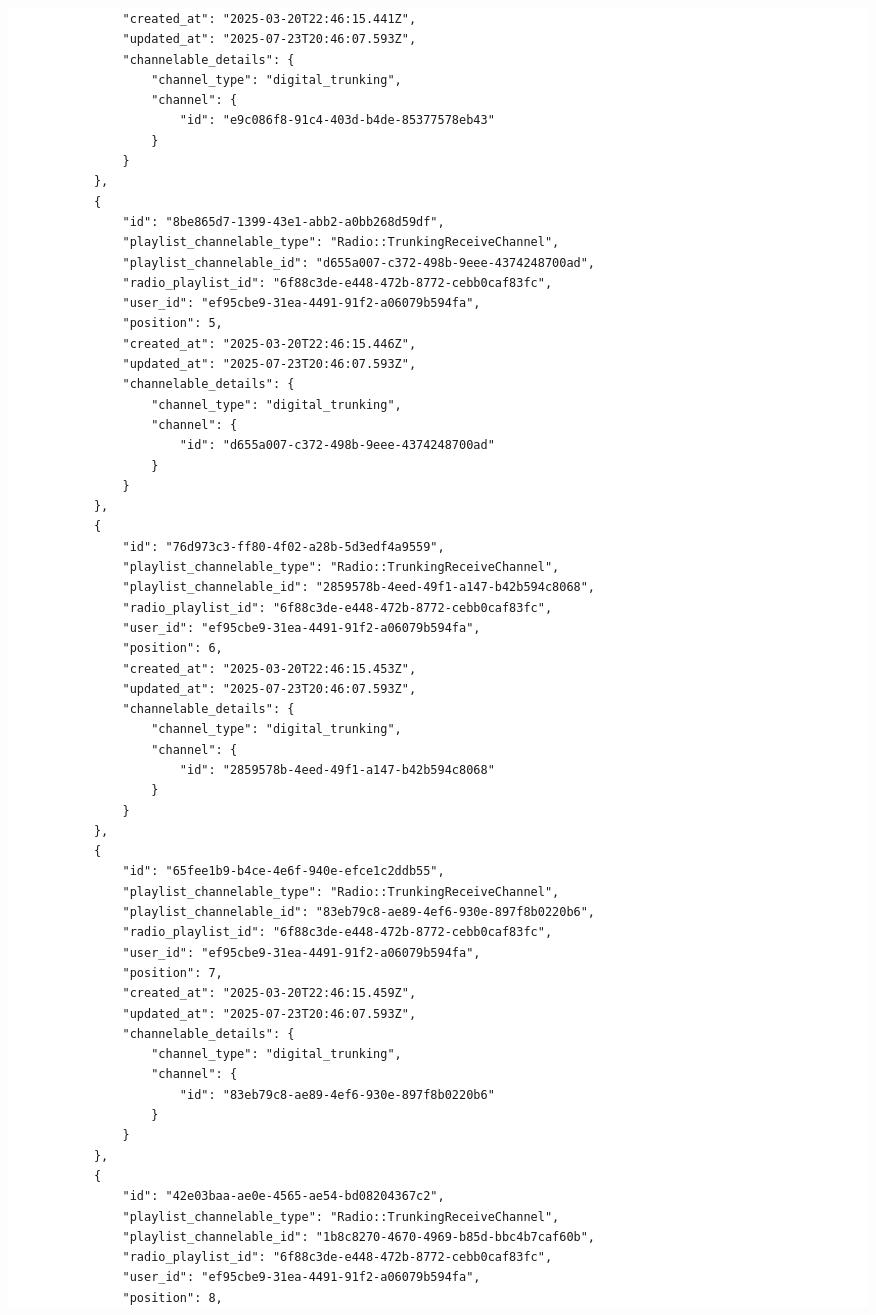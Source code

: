                     "created_at": "2025-03-20T22:46:15.441Z",
                    "updated_at": "2025-07-23T20:46:07.593Z",
                    "channelable_details": {
                        "channel_type": "digital_trunking",
                        "channel": {
                            "id": "e9c086f8-91c4-403d-b4de-85377578eb43"
                        }
                    }
                },
                {
                    "id": "8be865d7-1399-43e1-abb2-a0bb268d59df",
                    "playlist_channelable_type": "Radio::TrunkingReceiveChannel",
                    "playlist_channelable_id": "d655a007-c372-498b-9eee-4374248700ad",
                    "radio_playlist_id": "6f88c3de-e448-472b-8772-cebb0caf83fc",
                    "user_id": "ef95cbe9-31ea-4491-91f2-a06079b594fa",
                    "position": 5,
                    "created_at": "2025-03-20T22:46:15.446Z",
                    "updated_at": "2025-07-23T20:46:07.593Z",
                    "channelable_details": {
                        "channel_type": "digital_trunking",
                        "channel": {
                            "id": "d655a007-c372-498b-9eee-4374248700ad"
                        }
                    }
                },
                {
                    "id": "76d973c3-ff80-4f02-a28b-5d3edf4a9559",
                    "playlist_channelable_type": "Radio::TrunkingReceiveChannel",
                    "playlist_channelable_id": "2859578b-4eed-49f1-a147-b42b594c8068",
                    "radio_playlist_id": "6f88c3de-e448-472b-8772-cebb0caf83fc",
                    "user_id": "ef95cbe9-31ea-4491-91f2-a06079b594fa",
                    "position": 6,
                    "created_at": "2025-03-20T22:46:15.453Z",
                    "updated_at": "2025-07-23T20:46:07.593Z",
                    "channelable_details": {
                        "channel_type": "digital_trunking",
                        "channel": {
                            "id": "2859578b-4eed-49f1-a147-b42b594c8068"
                        }
                    }
                },
                {
                    "id": "65fee1b9-b4ce-4e6f-940e-efce1c2ddb55",
                    "playlist_channelable_type": "Radio::TrunkingReceiveChannel",
                    "playlist_channelable_id": "83eb79c8-ae89-4ef6-930e-897f8b0220b6",
                    "radio_playlist_id": "6f88c3de-e448-472b-8772-cebb0caf83fc",
                    "user_id": "ef95cbe9-31ea-4491-91f2-a06079b594fa",
                    "position": 7,
                    "created_at": "2025-03-20T22:46:15.459Z",
                    "updated_at": "2025-07-23T20:46:07.593Z",
                    "channelable_details": {
                        "channel_type": "digital_trunking",
                        "channel": {
                            "id": "83eb79c8-ae89-4ef6-930e-897f8b0220b6"
                        }
                    }
                },
                {
                    "id": "42e03baa-ae0e-4565-ae54-bd08204367c2",
                    "playlist_channelable_type": "Radio::TrunkingReceiveChannel",
                    "playlist_channelable_id": "1b8c8270-4670-4969-b85d-bbc4b7caf60b",
                    "radio_playlist_id": "6f88c3de-e448-472b-8772-cebb0caf83fc",
                    "user_id": "ef95cbe9-31ea-4491-91f2-a06079b594fa",
                    "position": 8,